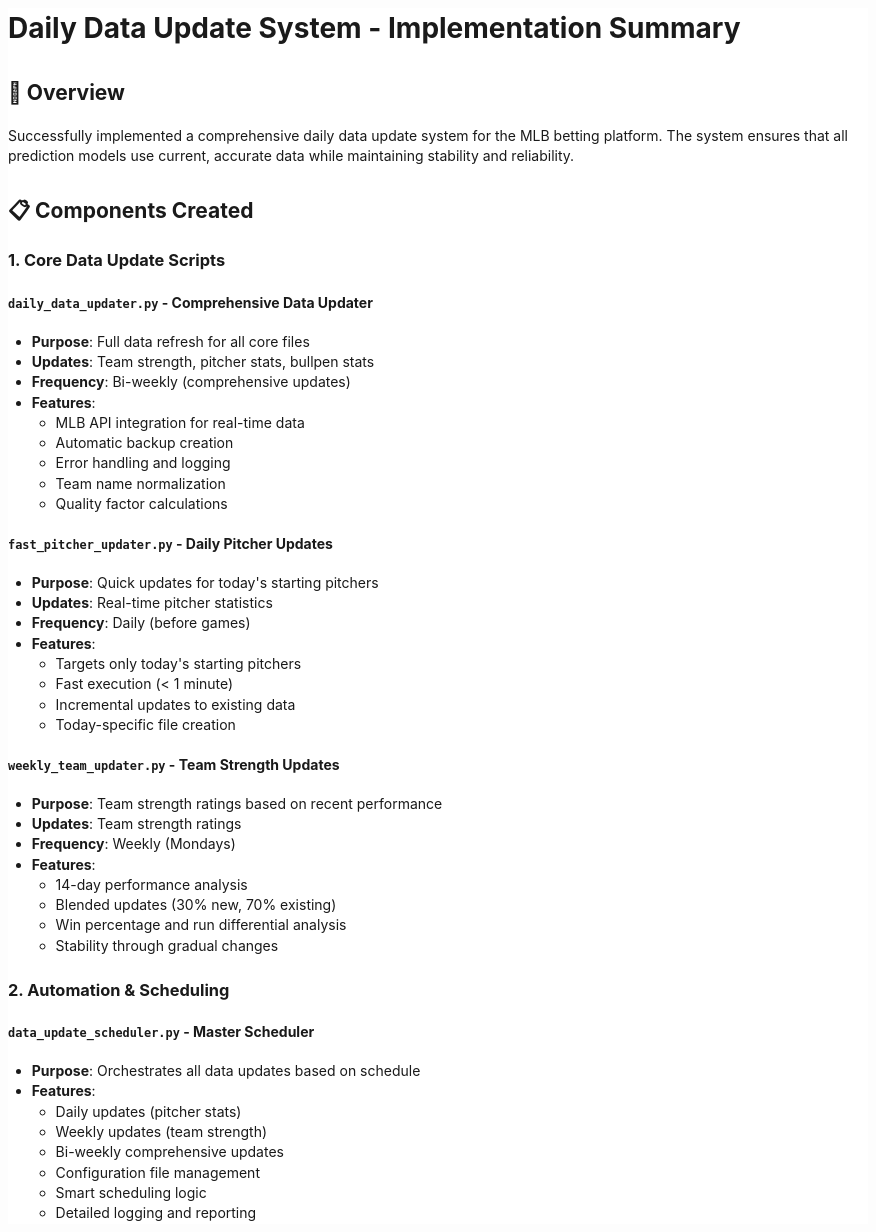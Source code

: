 # Daily Data Update System - Implementation Summary

## 🎯 Overview

Successfully implemented a comprehensive daily data update system for the MLB betting platform. The system ensures that all prediction models use current, accurate data while maintaining stability and reliability.

## 📋 Components Created

### 1. Core Data Update Scripts

#### `daily_data_updater.py` - Comprehensive Data Updater
- **Purpose**: Full data refresh for all core files
- **Updates**: Team strength, pitcher stats, bullpen stats
- **Frequency**: Bi-weekly (comprehensive updates)
- **Features**:
  - MLB API integration for real-time data
  - Automatic backup creation
  - Error handling and logging
  - Team name normalization
  - Quality factor calculations

#### `fast_pitcher_updater.py` - Daily Pitcher Updates
- **Purpose**: Quick updates for today's starting pitchers
- **Updates**: Real-time pitcher statistics
- **Frequency**: Daily (before games)
- **Features**:
  - Targets only today's starting pitchers
  - Fast execution (< 1 minute)
  - Incremental updates to existing data
  - Today-specific file creation

#### `weekly_team_updater.py` - Team Strength Updates
- **Purpose**: Team strength ratings based on recent performance
- **Updates**: Team strength ratings
- **Frequency**: Weekly (Mondays)
- **Features**:
  - 14-day performance analysis
  - Blended updates (30% new, 70% existing)
  - Win percentage and run differential analysis
  - Stability through gradual changes

### 2. Automation & Scheduling

#### `data_update_scheduler.py` - Master Scheduler
- **Purpose**: Orchestrates all data updates based on schedule
- **Features**:
  - Daily updates (pitcher stats)
  - Weekly updates (team strength) 
  - Bi-weekly comprehensive updates
  - Configuration file management
  - Smart scheduling logic
  - Detailed logging and reporting
